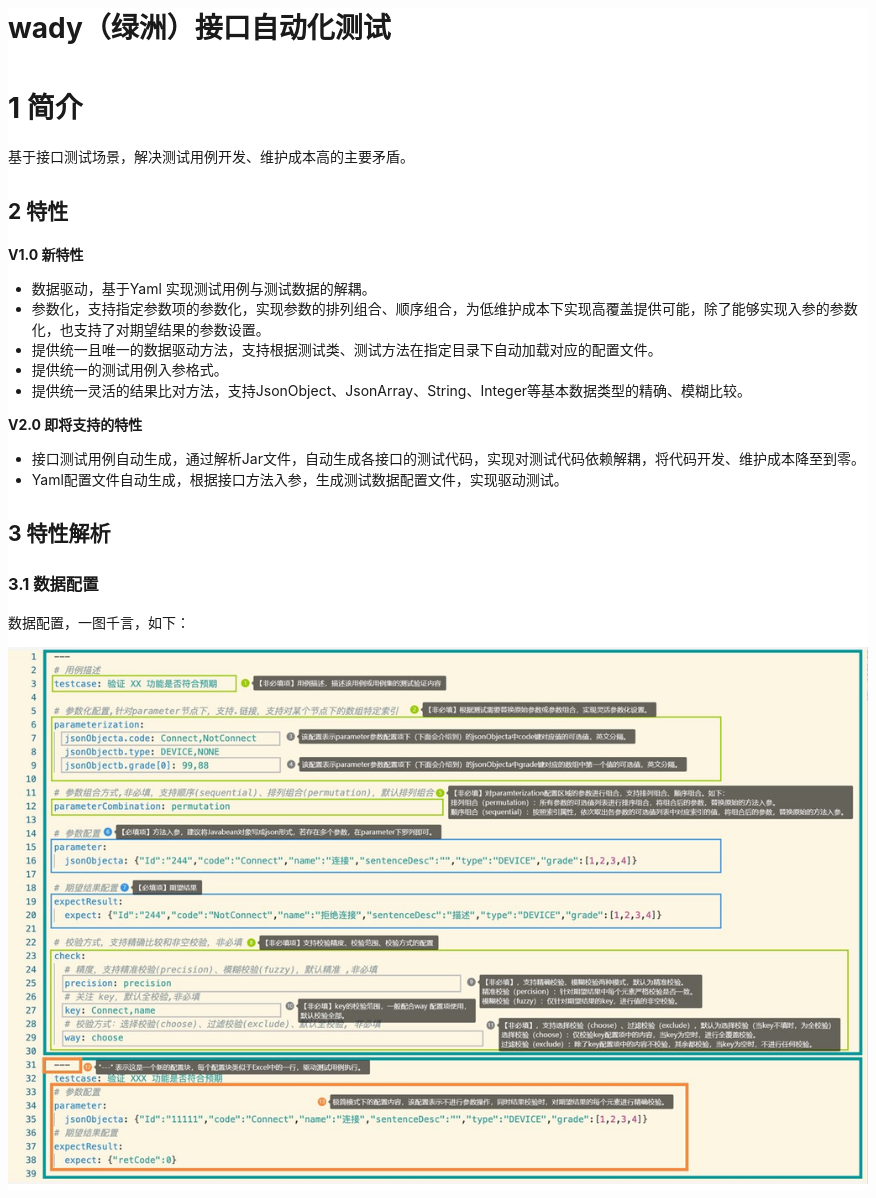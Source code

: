 # wady（绿洲）接口自动化测试

# 1 简介

基于接口测试场景，解决测试用例开发、维护成本高的主要矛盾。

## 2 特性

**V1.0 新特性** 

- 数据驱动，基于Yaml 实现测试用例与测试数据的解耦。
- 参数化，支持指定参数项的参数化，实现参数的排列组合、顺序组合，为低维护成本下实现高覆盖提供可能，除了能够实现入参的参数化，也支持了对期望结果的参数设置。
- 提供统一且唯一的数据驱动方法，支持根据测试类、测试方法在指定目录下自动加载对应的配置文件。
- 提供统一的测试用例入参格式。
- 提供统一灵活的结果比对方法，支持JsonObject、JsonArray、String、Integer等基本数据类型的精确、模糊比较。

**V2.0 即将支持的特性**

- 接口测试用例自动生成，通过解析Jar文件，自动生成各接口的测试代码，实现对测试代码依赖解耦，将代码开发、维护成本降至到零。
- Yaml配置文件自动生成，根据接口方法入参，生成测试数据配置文件，实现驱动测试。



## 3 特性解析

### 3.1 数据配置

数据配置，一图千言，如下：

![IMG_3554](img/IMG_3554.JPG)
